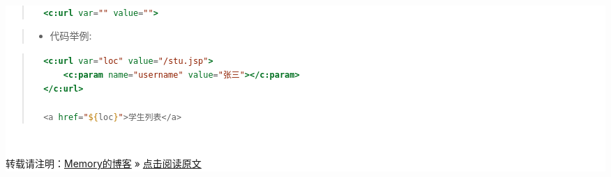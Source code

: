 >```jsp
>   <c:url var="" value="">
>```

>   * 代码举例:

>```jsp
>   <c:url var="loc" value="/stu.jsp">
>       <c:param name="username" value="张三"></c:param>
>   </c:url>
>
>   <a href="${loc}">学生列表</a>
>```

<br>
    
转载请注明：[Memory的博客](https://www.shendonghai.com) » [点击阅读原文](https://www.shendonghai.com/2019/09/EL%E8%A1%A8%E8%BE%BE%E5%BC%8F%E5%92%8CJSTL%E6%A0%87%E7%AD%BE%E5%BA%93/) 